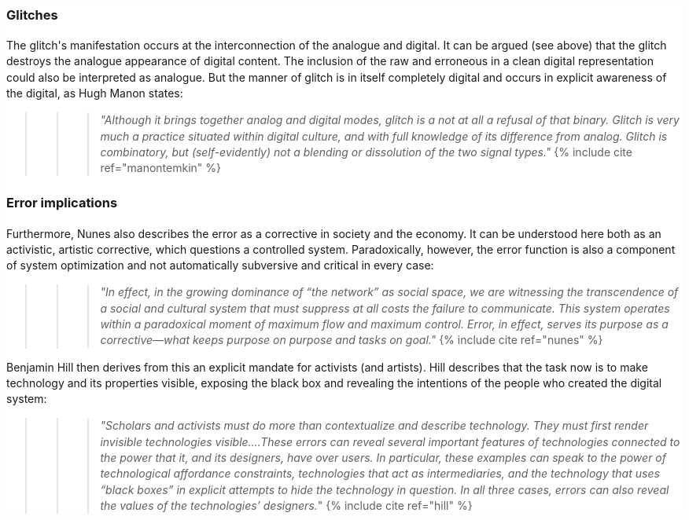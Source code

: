 ### Glitches

The glitch's manifestation occurs at the interconnection of the
analogue and digital. It can be argued (see above) that the glitch
destroys the analogue appearance of digital content. The inclusion
of the raw and erroneous in a clean digital representation could
also be interpreted as analogue. But the manner of glitch is in
itself completely digital and occurs in explicit awareness of the
digital, as Hugh Manon states:

>>>*"Although it brings together analog and digital modes, glitch is
>>>a not at all a refusal of that binary. Glitch is very much a
>>>practice situated within digital culture, and with full knowledge
>>>of its difference from analog. Glitch is combinatory, but
>>>(self-evidently) not a blending or dissolution of the two signal
>>>types."*
{% include cite ref="manontemkin" %}

### Error implications

Furthermore, Nunes also describes the error as a corrective in
society and the economy. It can be understood here both as an
activistic, artistic corrective, which questions a controlled
system. Paradoxically, however, the error function is also a
component of system optimization and not automatically subversive
and critical in every case:

>>>*"In effect, in the growing dominance of “the network” as social
>>>space, we are witnessing the transcendence of a social and
>>>cultural system that must suppress at all costs the failure to
>>>communicate. This system operates within a paradoxical moment of
>>>maximum flow and maximum control. Error, in effect, serves its
>>>purpose as a corrective—what keeps purpose on purpose and tasks
>>>on goal."*
{% include cite ref="nunes" %} 

Benjamin Hill then derives from this an explicit mandate for
activists (and artists). Hill describes that the task now is to make
technology and its properties visible, exposing the black box and
revealing the intentions of the people who created the digital
system:

>>>*"Scholars and activists must do more than contextualize and
>>>describe technology. They must first render invisible
>>>technologies visible.…These errors can reveal several important
>>>features of technologies connected to the power that it, and its
>>>designers, have over users. In particular, these examples can
>>>speak to the power of technological affordance constraints,
>>>technologies that act as intermediaries, and the technology that
>>>uses “black boxes” in explicit attempts to hide the technology in
>>>question. In all three cases, errors can also reveal the values
>>>of the technologies’ designers.*"
{% include cite ref="hill" %} 
